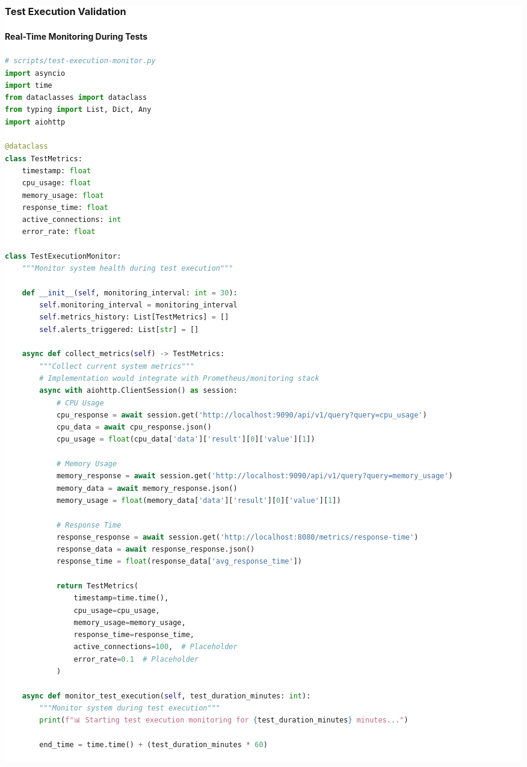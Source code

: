### Test Execution Validation

#### Real-Time Monitoring During Tests
```python
# scripts/test-execution-monitor.py
import asyncio
import time
from dataclasses import dataclass
from typing import List, Dict, Any
import aiohttp

@dataclass
class TestMetrics:
    timestamp: float
    cpu_usage: float
    memory_usage: float
    response_time: float
    active_connections: int
    error_rate: float

class TestExecutionMonitor:
    """Monitor system health during test execution"""
    
    def __init__(self, monitoring_interval: int = 30):
        self.monitoring_interval = monitoring_interval
        self.metrics_history: List[TestMetrics] = []
        self.alerts_triggered: List[str] = []
        
    async def collect_metrics(self) -> TestMetrics:
        """Collect current system metrics"""
        # Implementation would integrate with Prometheus/monitoring stack
        async with aiohttp.ClientSession() as session:
            # CPU Usage
            cpu_response = await session.get('http://localhost:9090/api/v1/query?query=cpu_usage')
            cpu_data = await cpu_response.json()
            cpu_usage = float(cpu_data['data']['result'][0]['value'][1])
            
            # Memory Usage
            memory_response = await session.get('http://localhost:9090/api/v1/query?query=memory_usage')
            memory_data = await memory_response.json()
            memory_usage = float(memory_data['data']['result'][0]['value'][1])
            
            # Response Time
            response_response = await session.get('http://localhost:8080/metrics/response-time')
            response_data = await response_response.json()
            response_time = float(response_data['avg_response_time'])
            
            return TestMetrics(
                timestamp=time.time(),
                cpu_usage=cpu_usage,
                memory_usage=memory_usage,
                response_time=response_time,
                active_connections=100,  # Placeholder
                error_rate=0.1  # Placeholder
            )
    
    async def monitor_test_execution(self, test_duration_minutes: int):
        """Monitor system during test execution"""
        print(f"📊 Starting test execution monitoring for {test_duration_minutes} minutes...")
        
        end_time = time.time() + (test_duration_minutes * 60)
        
```